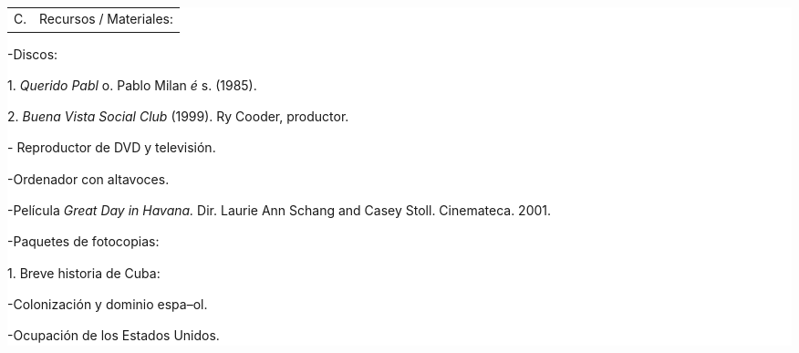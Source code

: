 <table border="0">
  <tr>
   <td>
    C.
   </td>
   <td>
    Recursos / Materiales:
   </td>
  </tr>
 </table>
 <p>
  -Discos:
 </p>
<p>
  1.
  <i>
   Querido Pabl
  </i>
  o.
  <i>
  </i>
  Pablo Milan
  <i>
   é
  </i>
  s. (1985).
 </p>
 <p>
  2.
  <i>
   Buena Vista Social Club
  </i>
  (1999). Ry Cooder, productor.
 </p>
 <p>
  - Reproductor de DVD  y televisión.
 </p>
 <p>
  -Ordenador con altavoces.
 </p>
 <p>
  -Película
  <i>
   Great Day in Havana.
  </i>
  Dir. Laurie Ann Schang and Casey Stoll. Cinemateca. 2001.
 </p>
 <p>
  -Paquetes de fotocopias:
 </p>
 <p>
  <span class="indent">
  </span>
 </p>
 <p>
  1. Breve historia de Cuba:
 </p>
 <p>
  -Colonización y dominio espa–ol.
 </p>
 <p>
  -Ocupación de los Estados Unidos.
 </p>
 <p>